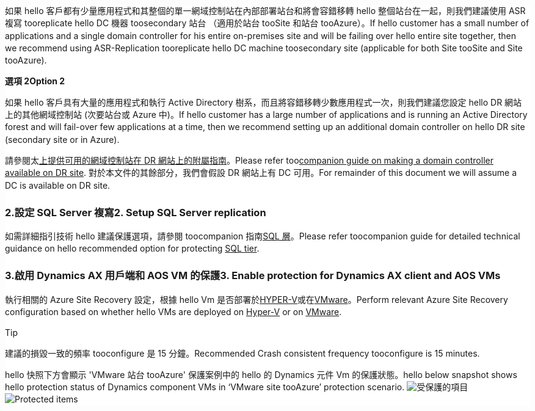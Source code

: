 <span data-ttu-id="4520a-146">如果 hello 客戶都有少量應用程式和其整個的單一網域控制站在內部部署站台和將會容錯移轉 hello 整個站台在一起，則我們建議使用 ASR 複寫 tooreplicate hello DC 機器 toosecondary 站台 （適用於站台 tooSite 和站台 tooAzure）。</span><span class="sxs-lookup"><span data-stu-id="4520a-146">If hello customer has a small number of applications and a single domain controller for his entire on-premises site and will be failing over hello entire site together, then we recommend using ASR-Replication tooreplicate hello DC machine toosecondary site (applicable for both Site tooSite and Site tooAzure).</span></span>

<span data-ttu-id="4520a-147">**選項 2**</span><span class="sxs-lookup"><span data-stu-id="4520a-147">**Option 2**</span></span>

<span data-ttu-id="4520a-148">如果 hello 客戶具有大量的應用程式和執行 Active Directory 樹系，而且將容錯移轉少數應用程式一次，則我們建議您設定 hello DR 網站上的其他網域控制站 (次要站台或 Azure 中)。</span><span class="sxs-lookup"><span data-stu-id="4520a-148">If hello customer has a large number of applications and is running an Active Directory forest and will fail-over few applications at a time, then we recommend setting up an additional domain controller on hello DR site (secondary site or in Azure).</span></span>

<span data-ttu-id="4520a-149">請參閱太[上提供可用的網域控制站在 DR 網站上的附屬指南](site-recovery-active-directory.md)。</span><span class="sxs-lookup"><span data-stu-id="4520a-149">Please refer too[companion guide on making a domain controller available on DR site](site-recovery-active-directory.md).</span></span> <span data-ttu-id="4520a-150">對於本文件的其餘部分，我們會假設 DR 網站上有 DC 可用。</span><span class="sxs-lookup"><span data-stu-id="4520a-150">For remainder of this document we will assume a DC is available on DR site.</span></span>

### <a name="2-setup-sql-server-replication"></a><span data-ttu-id="4520a-151">2.設定 SQL Server 複寫</span><span class="sxs-lookup"><span data-stu-id="4520a-151">2. Setup SQL Server replication</span></span>
<span data-ttu-id="4520a-152">如需詳細指引技術 hello 建議保護選項，請參閱 toocompanion 指南[SQL 層](site-recovery-sql.md)。</span><span class="sxs-lookup"><span data-stu-id="4520a-152">Please refer toocompanion guide  for detailed technical guidance on hello recommended option for protecting [SQL tier](site-recovery-sql.md).</span></span>

### <a name="3-enable-protection-for-dynamics-ax-client-and-aos-vms"></a><span data-ttu-id="4520a-153">3.啟用 Dynamics AX 用戶端和 AOS VM 的保護</span><span class="sxs-lookup"><span data-stu-id="4520a-153">3. Enable protection for Dynamics AX client and AOS VMs</span></span>
<span data-ttu-id="4520a-154">執行相關的 Azure Site Recovery 設定，根據 hello Vm 是否部署於[HYPER-V](site-recovery-hyper-v-site-to-azure.md)或在[VMware](site-recovery-vmware-to-azure.md)。</span><span class="sxs-lookup"><span data-stu-id="4520a-154">Perform relevant Azure Site Recovery configuration based on whether hello VMs are deployed on [Hyper-V](site-recovery-hyper-v-site-to-azure.md) or on [VMware](site-recovery-vmware-to-azure.md).</span></span>

> [!TIP]
> <span data-ttu-id="4520a-155">建議的損毀一致的頻率 tooconfigure 是 15 分鐘。</span><span class="sxs-lookup"><span data-stu-id="4520a-155">Recommended Crash consistent frequency tooconfigure is 15 minutes.</span></span>
>

<span data-ttu-id="4520a-156">hello 快照下方會顯示 'VMware 站台 tooAzure' 保護案例中的 hello 的 Dynamics 元件 Vm 的保護狀態。</span><span class="sxs-lookup"><span data-stu-id="4520a-156">hello below snapshot shows hello protection status of Dynamics component VMs in ‘VMware site tooAzure’ protection scenario.</span></span>
<span data-ttu-id="4520a-157">![受保護的項目](./media/site-recovery-dynamics-ax/protecteditems.png)</span><span class="sxs-lookup"><span data-stu-id="4520a-157">![Protected items ](./media/site-recovery-dynamics-ax/protecteditems.png)</span></span>
